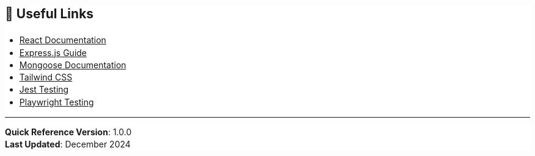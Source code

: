 ## 🔗 Useful Links

- [React Documentation](https://reactjs.org/docs)
- [Express.js Guide](https://expressjs.com/en/guide/routing.html)
- [Mongoose Documentation](https://mongoosejs.com/docs)
- [Tailwind CSS](https://tailwindcss.com/docs)
- [Jest Testing](https://jestjs.io/docs/getting-started)
- [Playwright Testing](https://playwright.dev/docs/intro)

---

**Quick Reference Version**: 1.0.0  
**Last Updated**: December 2024
